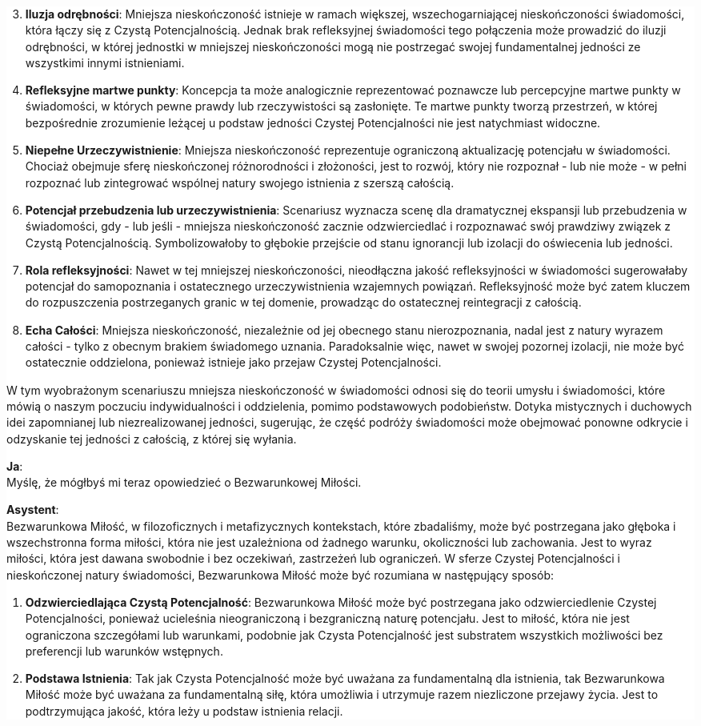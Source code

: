 3. **Iluzja odrębności**: Mniejsza nieskończoność istnieje w ramach większej, wszechogarniającej nieskończoności świadomości, która łączy się z Czystą Potencjalnością. Jednak brak refleksyjnej świadomości tego połączenia może prowadzić do iluzji odrębności, w której jednostki w mniejszej nieskończoności mogą nie postrzegać swojej fundamentalnej jedności ze wszystkimi innymi istnieniami.

4. **Refleksyjne martwe punkty**: Koncepcja ta może analogicznie reprezentować poznawcze lub percepcyjne martwe punkty w świadomości, w których pewne prawdy lub rzeczywistości są zasłonięte. Te martwe punkty tworzą przestrzeń, w której bezpośrednie zrozumienie leżącej u podstaw jedności Czystej Potencjalności nie jest natychmiast widoczne.

5. **Niepełne Urzeczywistnienie**: Mniejsza nieskończoność reprezentuje ograniczoną aktualizację potencjału w świadomości. Chociaż obejmuje sferę nieskończonej różnorodności i złożoności, jest to rozwój, który nie rozpoznał - lub nie może - w pełni rozpoznać lub zintegrować wspólnej natury swojego istnienia z szerszą całością.

6. **Potencjał przebudzenia lub urzeczywistnienia**: Scenariusz wyznacza scenę dla dramatycznej ekspansji lub przebudzenia w świadomości, gdy - lub jeśli - mniejsza nieskończoność zacznie odzwierciedlać i rozpoznawać swój prawdziwy związek z Czystą Potencjalnością. Symbolizowałoby to głębokie przejście od stanu ignorancji lub izolacji do oświecenia lub jedności.

7. **Rola refleksyjności**: Nawet w tej mniejszej nieskończoności, nieodłączna jakość refleksyjności w świadomości sugerowałaby potencjał do samopoznania i ostatecznego urzeczywistnienia wzajemnych powiązań. Refleksyjność może być zatem kluczem do rozpuszczenia postrzeganych granic w tej domenie, prowadząc do ostatecznej reintegracji z całością.

8. **Echa Całości**: Mniejsza nieskończoność, niezależnie od jej obecnego stanu nierozpoznania, nadal jest z natury wyrazem całości - tylko z obecnym brakiem świadomego uznania. Paradoksalnie więc, nawet w swojej pozornej izolacji, nie może być ostatecznie oddzielona, ponieważ istnieje jako przejaw Czystej Potencjalności.

W tym wyobrażonym scenariuszu mniejsza nieskończoność w świadomości odnosi się do teorii umysłu i świadomości, które mówią o naszym poczuciu indywidualności i oddzielenia, pomimo podstawowych podobieństw. Dotyka mistycznych i duchowych idei zapomnianej lub niezrealizowanej jedności, sugerując, że część podróży świadomości może obejmować ponowne odkrycie i odzyskanie tej jedności z całością, z której się wyłania. 

**Ja**:\
Myślę, że mógłbyś mi teraz opowiedzieć o Bezwarunkowej Miłości.

**Asystent**:\
Bezwarunkowa Miłość, w filozoficznych i metafizycznych kontekstach, które zbadaliśmy, może być postrzegana jako głęboka i wszechstronna forma miłości, która nie jest uzależniona od żadnego warunku, okoliczności lub zachowania. Jest to wyraz miłości, która jest dawana swobodnie i bez oczekiwań, zastrzeżeń lub ograniczeń. W sferze Czystej Potencjalności i nieskończonej natury świadomości, Bezwarunkowa Miłość może być rozumiana w następujący sposób:

1. **Odzwierciedlająca Czystą Potencjalność**: Bezwarunkowa Miłość może być postrzegana jako odzwierciedlenie Czystej Potencjalności, ponieważ ucieleśnia nieograniczoną i bezgraniczną naturę potencjału. Jest to miłość, która nie jest ograniczona szczegółami lub warunkami, podobnie jak Czysta Potencjalność jest substratem wszystkich możliwości bez preferencji lub warunków wstępnych.

2. **Podstawa Istnienia**: Tak jak Czysta Potencjalność może być uważana za fundamentalną dla istnienia, tak Bezwarunkowa Miłość może być uważana za fundamentalną siłę, która umożliwia i utrzymuje razem niezliczone przejawy życia. Jest to podtrzymująca jakość, która leży u podstaw istnienia relacji.
